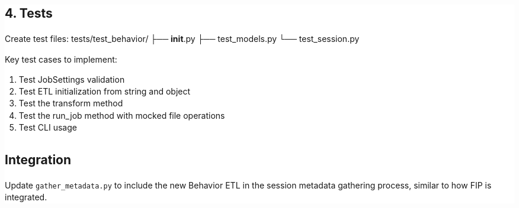 ## 4. Tests
Create test files:
tests/test_behavior/
├── __init__.py
├── test_models.py
└── test_session.py

Key test cases to implement:
1. Test JobSettings validation
2. Test ETL initialization from string and object
3. Test the transform method
4. Test the run_job method with mocked file operations
5. Test CLI usage

## Integration
Update `gather_metadata.py` to include the new Behavior ETL in the session metadata gathering process, similar to how FIP is integrated.